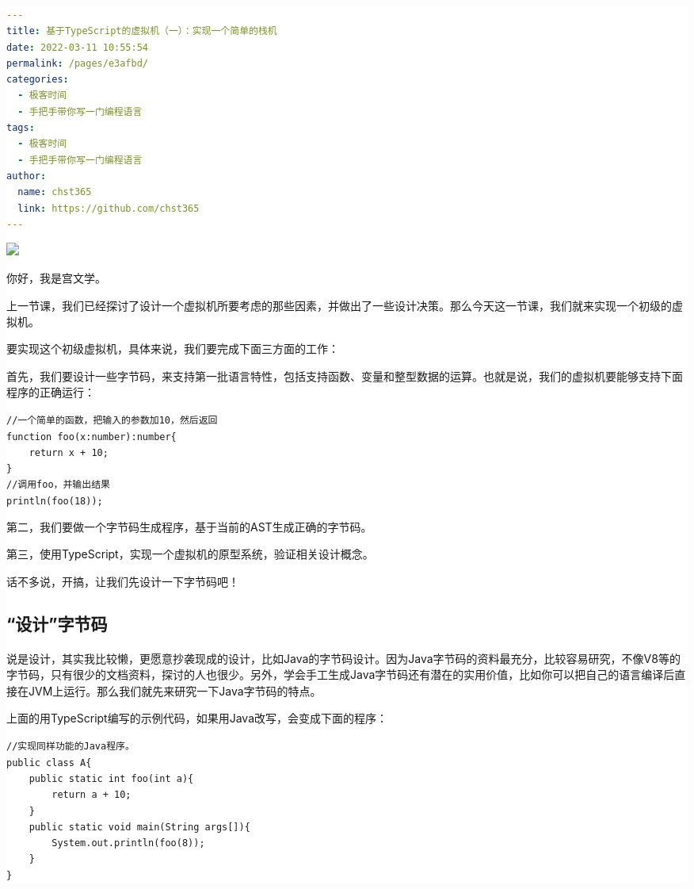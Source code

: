 ```yaml
---
title: 基于TypeScript的虚拟机（一）：实现一个简单的栈机
date: 2022-03-11 10:55:54
permalink: /pages/e3afbd/
categories: 
  - 极客时间
  - 手把手带你写一门编程语言
tags: 
  - 极客时间
  - 手把手带你写一门编程语言
author: 
  name: chst365
  link: https://github.com/chst365
---
```

![](https://cdn.jsdelivr.net/gh/chst365/bolgImgs/imgs/topImgs/244.jpg)
<audio title="08.基于TypeScript的虚拟机（一）：实现一个简单的栈机" src="https://static001.geekbang.org/resource/audio/af/b9/afc98ff4c217c248943a1056ffa92ab9.mp3" controls="controls"></audio> 


你好，我是宫文学。

上一节课，我们已经探讨了设计一个虚拟机所要考虑的那些因素，并做出了一些设计决策。那么今天这一节课，我们就来实现一个初级的虚拟机。

要实现这个初级虚拟机，具体来说，我们要完成下面三方面的工作：

首先，我们要设计一些字节码，来支持第一批语言特性，包括支持函数、变量和整型数据的运算。也就是说，我们的虚拟机要能够支持下面程序的正确运行：

    
    
    //一个简单的函数，把输入的参数加10，然后返回
    function foo(x:number):number{
        return x + 10;
    }
    //调用foo，并输出结果
    println(foo(18));
    

第二，我们要做一个字节码生成程序，基于当前的AST生成正确的字节码。

第三，使用TypeScript，实现一个虚拟机的原型系统，验证相关设计概念。

话不多说，开搞，让我们先设计一下字节码吧！

## “设计”字节码

说是设计，其实我比较懒，更愿意抄袭现成的设计，比如Java的字节码设计。因为Java字节码的资料最充分，比较容易研究，不像V8等的字节码，只有很少的文档资料，探讨的人也很少。另外，学会手工生成Java字节码还有潜在的实用价值，比如你可以把自己的语言编译后直接在JVM上运行。那么我们就先来研究一下Java字节码的特点。

上面的用TypeScript编写的示例代码，如果用Java改写，会变成下面的程序：

    
    
    //实现同样功能的Java程序。
    public class A{
        public static int foo(int a){
            return a + 10;
        }
        public static void main(String args[]){
            System.out.println(foo(8));
        }
    }
    